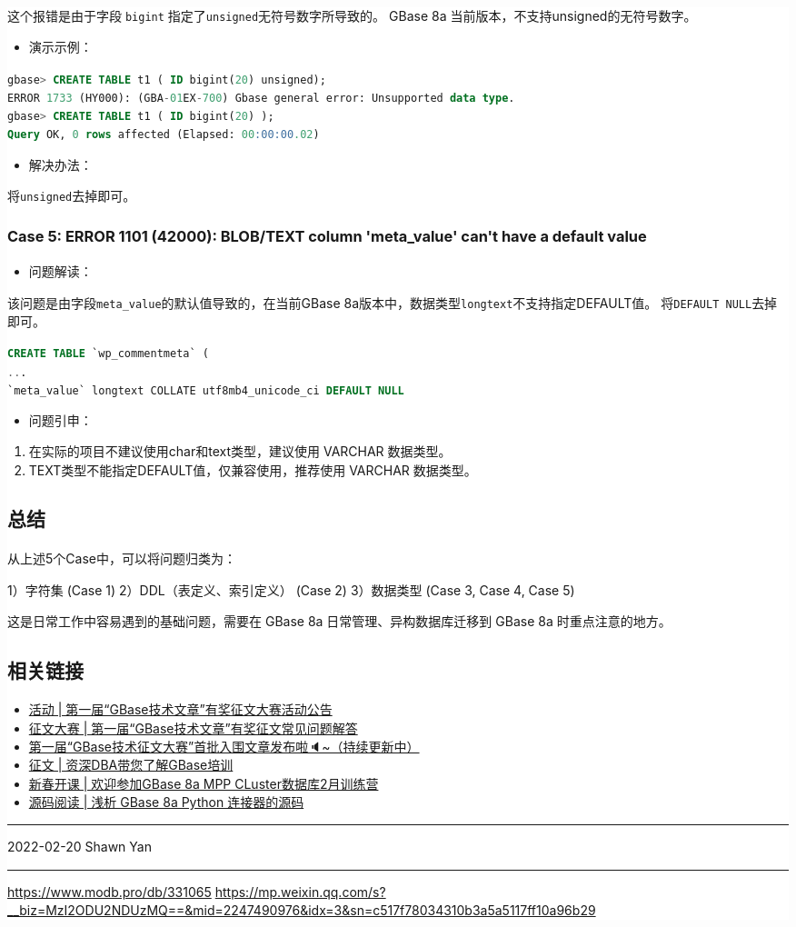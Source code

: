 这个报错是由于字段 `bigint` 指定了`unsigned`无符号数字所导致的。
GBase 8a 当前版本，不支持unsigned的无符号数字。

- 演示示例：

```sql
gbase> CREATE TABLE t1 ( ID bigint(20) unsigned);
ERROR 1733 (HY000): (GBA-01EX-700) Gbase general error: Unsupported data type.
gbase> CREATE TABLE t1 ( ID bigint(20) );
Query OK, 0 rows affected (Elapsed: 00:00:00.02)
```

- 解决办法：

将`unsigned`去掉即可。


### Case 5: ERROR 1101 (42000): BLOB/TEXT column 'meta_value' can't have a default value

- 问题解读：

该问题是由字段`meta_value`的默认值导致的，在当前GBase 8a版本中，数据类型`longtext`不支持指定DEFAULT值。
将`DEFAULT NULL`去掉即可。

```sql
CREATE TABLE `wp_commentmeta` (
...
`meta_value` longtext COLLATE utf8mb4_unicode_ci DEFAULT NULL
```

- 问题引申：

1. 在实际的项目不建议使用char和text类型，建议使用 VARCHAR 数据类型。
2. TEXT类型不能指定DEFAULT值，仅兼容使用，推荐使用 VARCHAR 数据类型。


## 总结

从上述5个Case中，可以将问题归类为：

1）字符集 (Case 1)
2）DDL（表定义、索引定义） (Case 2)
3）数据类型 (Case 3, Case 4, Case 5)

这是日常工作中容易遇到的基础问题，需要在 GBase 8a 日常管理、异构数据库迁移到 GBase 8a 时重点注意的地方。


## 相关链接

- [活动 | 第一届“GBase技术文章”有奖征文大赛活动公告](https://www.modb.pro/db/246258)
- [征文大赛 | 第一届“GBase技术文章”有奖征文常见问题解答](https://www.modb.pro/db/245537)
- [第一届“GBase技术征文大赛”首批入围文章发布啦🔈~（持续更新中）](https://www.modb.pro/db/325922)
- [征文 | 资深DBA带您了解GBase培训](https://www.modb.pro/db/224213)
- [新春开课 | 欢迎参加GBase 8a MPP CLuster数据库2月训练营](https://mp.weixin.qq.com/s/Ije3hCvG4xtnZ3bH9WPI_w)
- [源码阅读 | 浅析 GBase 8a Python 连接器的源码](https://www.modb.pro/db/334411)


---
2022-02-20
Shawn Yan

---
https://www.modb.pro/db/331065
https://mp.weixin.qq.com/s?__biz=MzI2ODU2NDUzMQ==&mid=2247490976&idx=3&sn=c517f78034310b3a5a5117ff10a96b29
